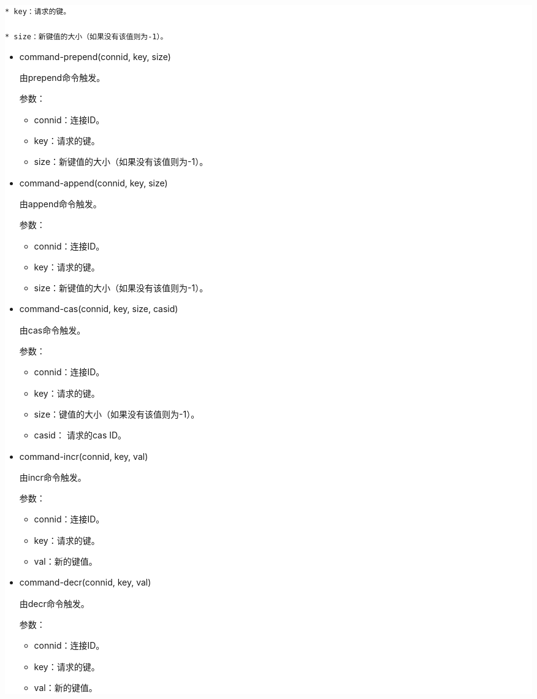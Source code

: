     * key：请求的键。

    * size：新键值的大小（如果没有该值则为-1）。

* command-prepend(connid, key, size)

    由prepend命令触发。

    参数：

    * connid：连接ID。

    * key：请求的键。

    * size：新键值的大小（如果没有该值则为-1）。

* command-append(connid, key, size)

    由append命令触发。

    参数：

    * connid：连接ID。

    * key：请求的键。

    * size：新键值的大小（如果没有该值则为-1）。

* command-cas(connid, key, size, casid)

    由cas命令触发。

    参数：

    * connid：连接ID。

    * key：请求的键。

    * size：键值的大小（如果没有该值则为-1）。

    * casid： 请求的cas ID。

* command-incr(connid, key, val)

    由incr命令触发。

    参数：

    * connid：连接ID。

    * key：请求的键。

    * val：新的键值。

* command-decr(connid, key, val)

    由decr命令触发。

    参数：

    * connid：连接ID。

    * key：请求的键。

    * val：新的键值。
